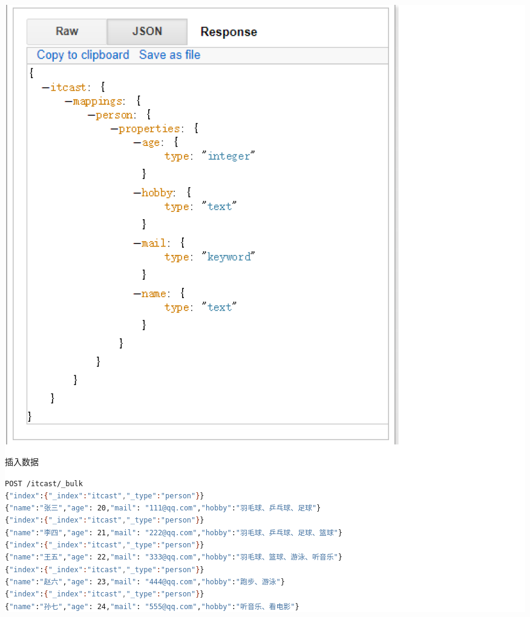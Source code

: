 ![image-20200923104201613](../blogimg/elsearch/image-20200923104201613.png)

插入数据

```bash
POST /itcast/_bulk
{"index":{"_index":"itcast","_type":"person"}}
{"name":"张三","age": 20,"mail": "111@qq.com","hobby":"羽毛球、乒乓球、足球"}
{"index":{"_index":"itcast","_type":"person"}}
{"name":"李四","age": 21,"mail": "222@qq.com","hobby":"羽毛球、乒乓球、足球、篮球"}
{"index":{"_index":"itcast","_type":"person"}}
{"name":"王五","age": 22,"mail": "333@qq.com","hobby":"羽毛球、篮球、游泳、听音乐"}
{"index":{"_index":"itcast","_type":"person"}}
{"name":"赵六","age": 23,"mail": "444@qq.com","hobby":"跑步、游泳"}
{"index":{"_index":"itcast","_type":"person"}}
{"name":"孙七","age": 24,"mail": "555@qq.com","hobby":"听音乐、看电影"}
```
